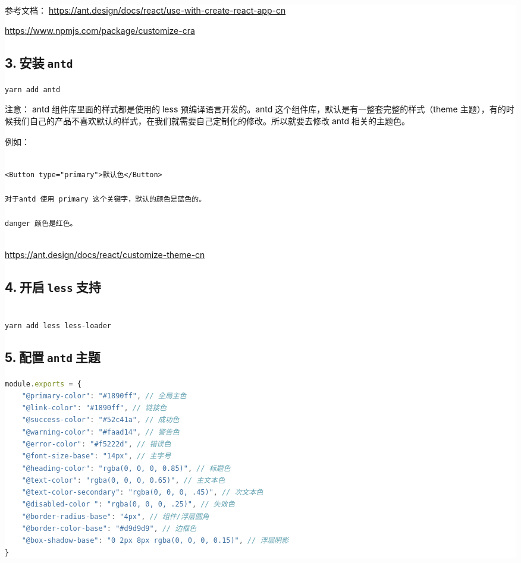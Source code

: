    


参考文档：
https://ant.design/docs/react/use-with-create-react-app-cn

https://www.npmjs.com/package/customize-cra


## 3. 安装 `antd`
```shell
yarn add antd

```

注意： antd 组件库里面的样式都是使用的 less 预编译语言开发的。antd 这个组件库，默认是有一整套完整的样式（theme 主题），有的时候我们自己的产品不喜欢默认的样式，在我们就需要自己定制化的修改。所以就要去修改 antd 相关的主题色。

例如：
```

<Button type="primary">默认色</Button>

对于antd 使用 primary 这个关键字，默认的颜色是蓝色的。

danger 颜色是红色。


```

https://ant.design/docs/react/customize-theme-cn



## 4. 开启 `less` 支持

```shell

yarn add less less-loader

```

## 5. 配置 `antd` 主题

```javascript
module.exports = {
    "@primary-color": "#1890ff", // 全局主色
    "@link-color": "#1890ff", // 链接色
    "@success-color": "#52c41a", // 成功色
    "@warning-color": "#faad14", // 警告色
    "@error-color": "#f5222d", // 错误色
    "@font-size-base": "14px", // 主字号
    "@heading-color": "rgba(0, 0, 0, 0.85)", // 标题色
    "@text-color": "rgba(0, 0, 0, 0.65)", // 主文本色
    "@text-color-secondary": "rgba(0, 0, 0, .45)", // 次文本色
    "@disabled-color ": "rgba(0, 0, 0, .25)", // 失效色
    "@border-radius-base": "4px", // 组件/浮层圆角
    "@border-color-base": "#d9d9d9", // 边框色
    "@box-shadow-base": "0 2px 8px rgba(0, 0, 0, 0.15)", // 浮层阴影
}


```
